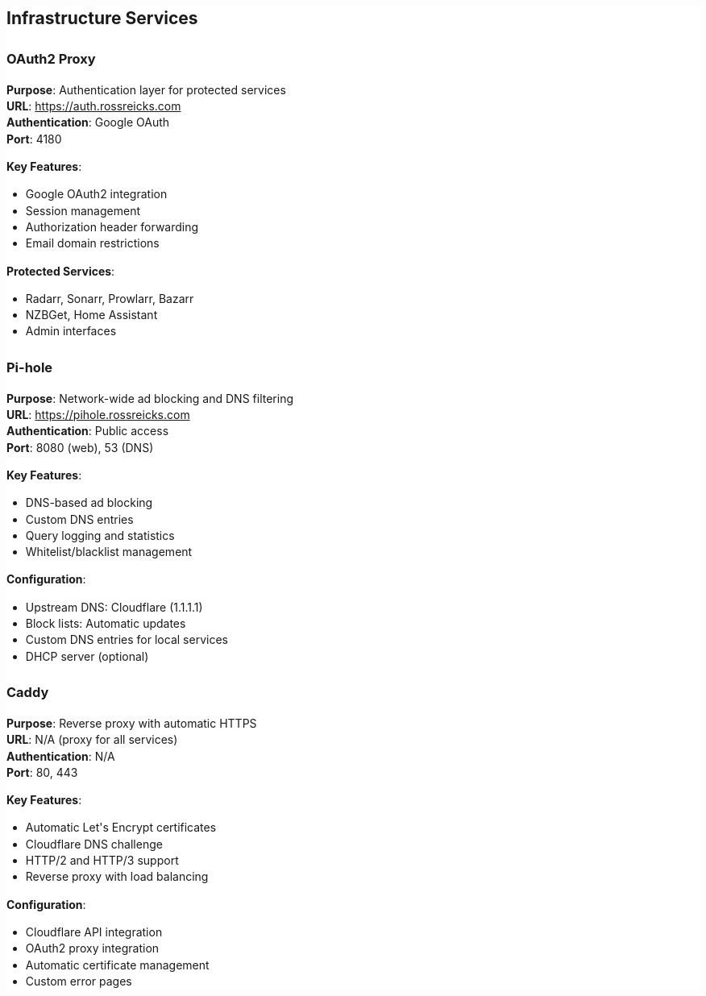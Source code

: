 ## Infrastructure Services

### OAuth2 Proxy
**Purpose**: Authentication layer for protected services  
**URL**: https://auth.rossreicks.com  
**Authentication**: Google OAuth  
**Port**: 4180

**Key Features**:
- Google OAuth2 integration
- Session management
- Authorization header forwarding
- Email domain restrictions

**Protected Services**:
- Radarr, Sonarr, Prowlarr, Bazarr
- NZBGet, Home Assistant
- Admin interfaces

### Pi-hole
**Purpose**: Network-wide ad blocking and DNS filtering  
**URL**: https://pihole.rossreicks.com  
**Authentication**: Public access  
**Port**: 8080 (web), 53 (DNS)

**Key Features**:
- DNS-based ad blocking
- Custom DNS entries
- Query logging and statistics
- Whitelist/blacklist management

**Configuration**:
- Upstream DNS: Cloudflare (1.1.1.1)
- Block lists: Automatic updates
- Custom DNS entries for local services
- DHCP server (optional)

### Caddy
**Purpose**: Reverse proxy with automatic HTTPS  
**URL**: N/A (proxy for all services)  
**Authentication**: N/A  
**Port**: 80, 443

**Key Features**:
- Automatic Let's Encrypt certificates
- Cloudflare DNS challenge
- HTTP/2 and HTTP/3 support
- Reverse proxy with load balancing

**Configuration**:
- Cloudflare API integration
- OAuth2 proxy integration
- Automatic certificate management
- Custom error pages
